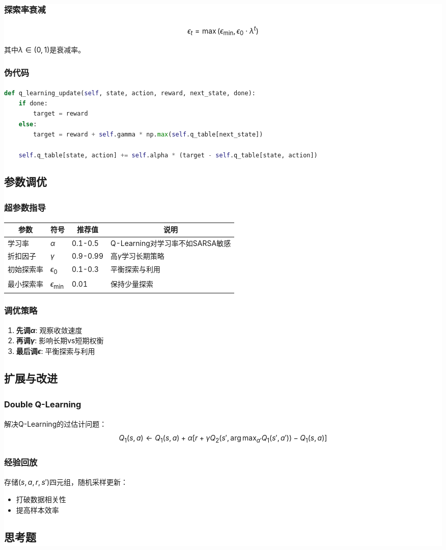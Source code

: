 ### 探索率衰减
$$\epsilon_t = \max\left(\epsilon_{\min}, \epsilon_0 \cdot \lambda^t\right)$$

其中$\lambda \in (0, 1)$是衰减率。

### 伪代码
```python
def q_learning_update(self, state, action, reward, next_state, done):
    if done:
        target = reward
    else:
        target = reward + self.gamma * np.max(self.q_table[next_state])
    
    self.q_table[state, action] += self.alpha * (target - self.q_table[state, action])
```

## 参数调优

### 超参数指导

| 参数 | 符号 | 推荐值 | 说明 |
|------|------|--------|------|
| 学习率 | $\alpha$ | 0.1-0.5 | Q-Learning对学习率不如SARSA敏感 |
| 折扣因子 | $\gamma$ | 0.9-0.99 | 高$\gamma$学习长期策略 |
| 初始探索率 | $\epsilon_0$ | 0.1-0.3 | 平衡探索与利用 |
| 最小探索率 | $\epsilon_{\min}$ | 0.01 | 保持少量探索 |

### 调优策略
1. **先调$\alpha$**: 观察收敛速度
2. **再调$\gamma$**: 影响长期vs短期权衡
3. **最后调$\epsilon$**: 平衡探索与利用

## 扩展与改进

### Double Q-Learning
解决Q-Learning的过估计问题：
$$Q_1(s, a) \leftarrow Q_1(s, a) + \alpha[r + \gamma Q_2(s', \arg\max_{a'} Q_1(s', a')) - Q_1(s, a)]$$

### 经验回放
存储$(s, a, r, s')$四元组，随机采样更新：
- 打破数据相关性
- 提高样本效率

## 思考题
